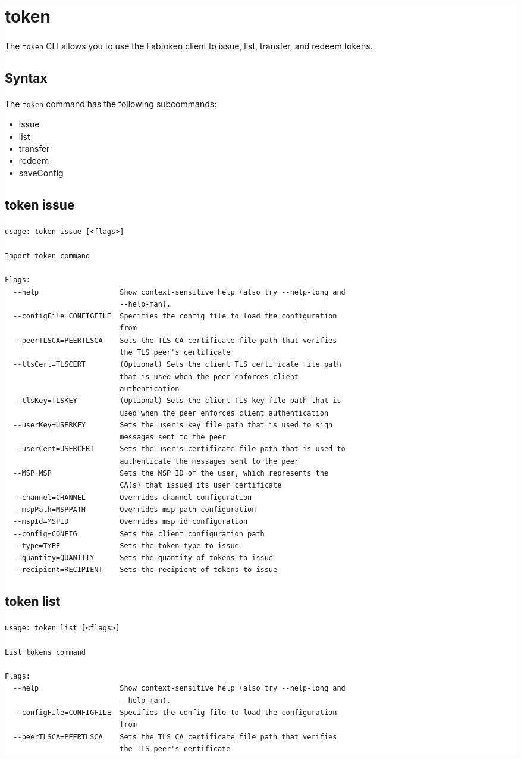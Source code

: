 # token

The `token` CLI allows you to use the Fabtoken client to issue, list, transfer,
and redeem tokens.

## Syntax

The `token` command has the following subcommands:

  * issue
  * list
  * transfer
  * redeem
  * saveConfig

## token issue
```
usage: token issue [<flags>]

Import token command

Flags:
  --help                   Show context-sensitive help (also try --help-long and
                           --help-man).
  --configFile=CONFIGFILE  Specifies the config file to load the configuration
                           from
  --peerTLSCA=PEERTLSCA    Sets the TLS CA certificate file path that verifies
                           the TLS peer's certificate
  --tlsCert=TLSCERT        (Optional) Sets the client TLS certificate file path
                           that is used when the peer enforces client
                           authentication
  --tlsKey=TLSKEY          (Optional) Sets the client TLS key file path that is
                           used when the peer enforces client authentication
  --userKey=USERKEY        Sets the user's key file path that is used to sign
                           messages sent to the peer
  --userCert=USERCERT      Sets the user's certificate file path that is used to
                           authenticate the messages sent to the peer
  --MSP=MSP                Sets the MSP ID of the user, which represents the
                           CA(s) that issued its user certificate
  --channel=CHANNEL        Overrides channel configuration
  --mspPath=MSPPATH        Overrides msp path configuration
  --mspId=MSPID            Overrides msp id configuration
  --config=CONFIG          Sets the client configuration path
  --type=TYPE              Sets the token type to issue
  --quantity=QUANTITY      Sets the quantity of tokens to issue
  --recipient=RECIPIENT    Sets the recipient of tokens to issue
```


## token list
```
usage: token list [<flags>]

List tokens command

Flags:
  --help                   Show context-sensitive help (also try --help-long and
                           --help-man).
  --configFile=CONFIGFILE  Specifies the config file to load the configuration
                           from
  --peerTLSCA=PEERTLSCA    Sets the TLS CA certificate file path that verifies
                           the TLS peer's certificate
```